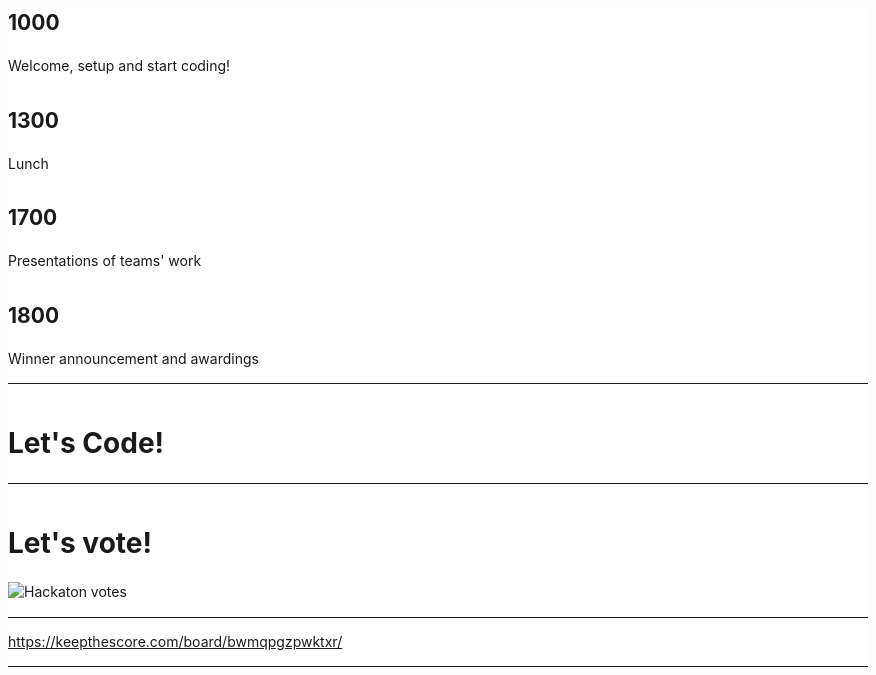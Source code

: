 ## 1000

Welcome, setup and start coding!

## 1300

Lunch

## 1700

Presentations of teams' work

## 1800

Winner announcement and awardings

---




# Let's Code!

---

# Let's vote!

![Hackaton votes](https://hackmd.io/_uploads/H13J9J8Ip.png)



---

https://keepthescore.com/board/bwmqpgzpwktxr/

---
